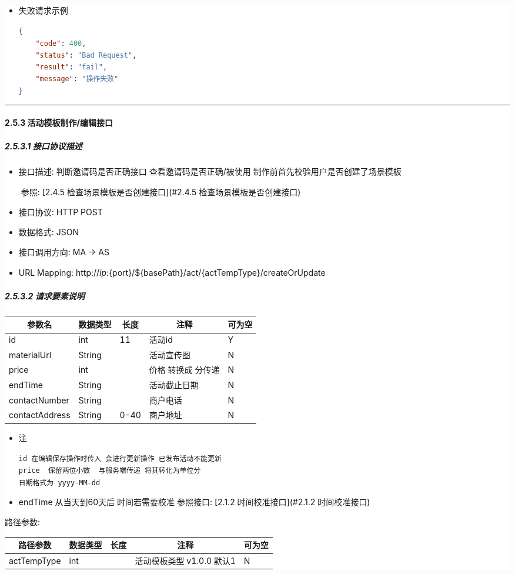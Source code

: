 - 失败请求示例

  ```json
  {
      "code": 400,
      "status": "Bad Request",
      "result": "fail",
      "message": "操作失败"
  }
  ```

---

#### 2.5.3  活动模板制作/编辑接口

##### 2.5.3.1 接口协议描述

- 接口描述: 判断邀请码是否正确接口 查看邀请码是否正确/被使用  制作前首先校验用户是否创建了场景模板 

  ​	参照: [2.4.5 检查场景模板是否创建接口](#2.4.5 检查场景模板是否创建接口)

- 接口协议: HTTP POST

- 数据格式: JSON

- 接口调用方向: MA -> AS

- URL Mapping: http://${ip}:${port}/${basePath}/act/{actTempType}/createOrUpdate

##### 2.5.3.2 请求要素说明

| 参数名         | 数据类型 | 长度 | 注释               | 可为空 |
| -------------- | -------- | ---- | ------------------ | ------ |
| id             | int      | 11   | 活动id             | Y      |
| materialUrl    | String   |      | 活动宣传图         | N      |
| price          | int      |      | 价格 转换成 分传递 | N      |
| endTime        | String   |      | 活动截止日期       | N      |
| contactNumber  | String   |      | 商户电话           | N      |
| contactAddress | String   | 0-40 | 商户地址           | N      |

* 注

  ```java
  id 在编辑保存操作时传入 会进行更新操作 已发布活动不能更新
  price  保留两位小数  与服务端传递 将其转化为单位分
  日期格式为 yyyy-MM-dd
  ```

* endTime 从当天到60天后  时间若需要校准 参照接口:  [2.1.2 时间校准接口](#2.1.2 时间校准接口)

路径参数: 

| 路径参数    | 数据类型 | 长度 | 注释                      | 可为空 |
| ----------- | -------- | ---- | ------------------------- | ------ |
| actTempType | int      |      | 活动模板类型 v1.0.0 默认1 | N      |
